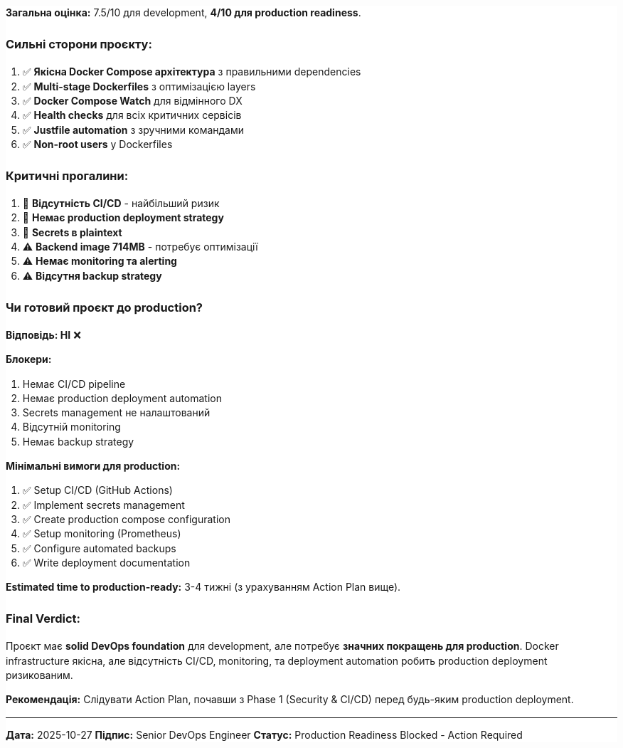 **Загальна оцінка:** 7.5/10 для development, **4/10 для production readiness**.

### Сильні сторони проєкту:

1. ✅ **Якісна Docker Compose архітектура** з правильними dependencies
2. ✅ **Multi-stage Dockerfiles** з оптимізацією layers
3. ✅ **Docker Compose Watch** для відмінного DX
4. ✅ **Health checks** для всіх критичних сервісів
5. ✅ **Justfile automation** з зручними командами
6. ✅ **Non-root users** у Dockerfiles

### Критичні прогалини:

1. 🚨 **Відсутність CI/CD** - найбільший ризик
2. 🚨 **Немає production deployment strategy**
3. 🚨 **Secrets в plaintext**
4. ⚠️ **Backend image 714MB** - потребує оптимізації
5. ⚠️ **Немає monitoring та alerting**
6. ⚠️ **Відсутня backup strategy**

### Чи готовий проєкт до production?

**Відповідь: НІ** ❌

**Блокери:**
1. Немає CI/CD pipeline
2. Немає production deployment automation
3. Secrets management не налаштований
4. Відсутній monitoring
5. Немає backup strategy

**Мінімальні вимоги для production:**
1. ✅ Setup CI/CD (GitHub Actions)
2. ✅ Implement secrets management
3. ✅ Create production compose configuration
4. ✅ Setup monitoring (Prometheus)
5. ✅ Configure automated backups
6. ✅ Write deployment documentation

**Estimated time to production-ready:** 3-4 тижні (з урахуванням Action Plan вище).

### Final Verdict:

Проєкт має **solid DevOps foundation** для development, але потребує **значних покращень для production**. Docker infrastructure якісна, але відсутність CI/CD, monitoring, та deployment automation робить production deployment ризикованим.

**Рекомендація:** Слідувати Action Plan, почавши з Phase 1 (Security & CI/CD) перед будь-яким production deployment.

---

**Дата:** 2025-10-27
**Підпис:** Senior DevOps Engineer
**Статус:** Production Readiness Blocked - Action Required
